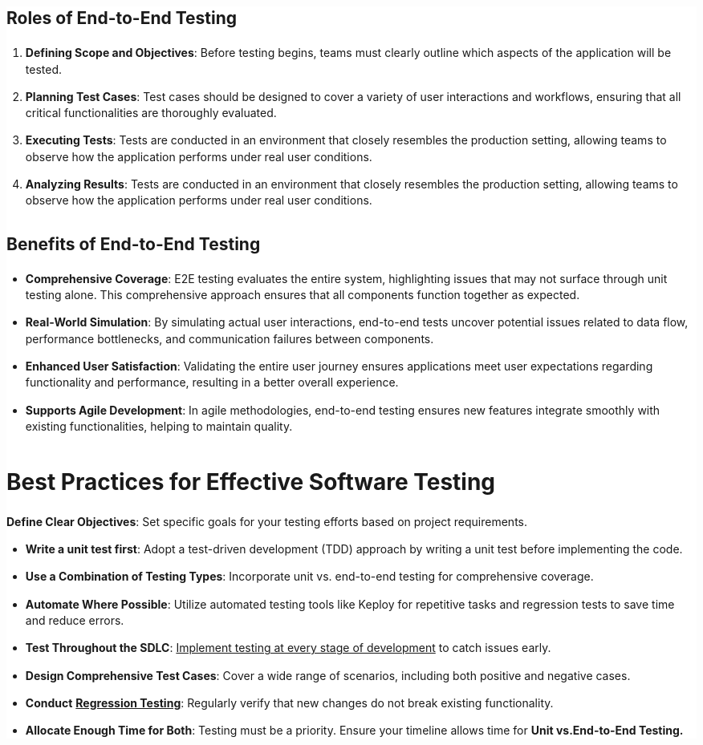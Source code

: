 ## Roles of End-to-End Testing

1. **Defining Scope and Objectives**: Before testing begins, teams must clearly outline which aspects of the application will be tested.
    
2. **Planning Test Cases**: Test cases should be designed to cover a variety of user interactions and workflows, ensuring that all critical functionalities are thoroughly evaluated.
    
3. **Executing Tests**: Tests are conducted in an environment that closely resembles the production setting, allowing teams to observe how the application performs under real user conditions.
    
4. **Analyzing Results**: Tests are conducted in an environment that closely resembles the production setting, allowing teams to observe how the application performs under real user conditions. 
    

## Benefits of End-to-End Testing

* **Comprehensive Coverage**: E2E testing evaluates the entire system, highlighting issues that may not surface through unit testing alone. This comprehensive approach ensures that all components function together as expected.
    
* **Real-World Simulation**: By simulating actual user interactions, end-to-end tests uncover potential issues related to data flow, performance bottlenecks, and communication failures between components.
    
* **Enhanced User Satisfaction**: Validating the entire user journey ensures applications meet user expectations regarding functionality and performance, resulting in a better overall experience.
    
* **Supports Agile Development**: In agile methodologies, end-to-end testing ensures new features integrate smoothly with existing functionalities, helping to maintain quality.  
    

# **Best Practices for Effective Software Testing**

**Define Clear Objectives**: Set specific goals for your testing efforts based on project requirements.

* **Write a unit test first**: Adopt a test-driven development (TDD) approach by writing a unit test before implementing the code.
    
* **Use a Combination of Testing Types**: Incorporate unit vs. end-to-end testing for comprehensive coverage.
    
* **Automate Where Possible**: Utilize automated testing tools like Keploy for repetitive tasks and regression tests to save time and reduce errors.
    
* **Test Throughout the SDLC**: [Implement testing at every stage of development](https://keploy.io/blog/community/4-ways-to-accelerate-your-software-testing-life-cycle) to catch issues early.
    
* **Design Comprehensive Test Cases**: Cover a wide range of scenarios, including both positive and negative cases.
    
* **Conduct** [**Regression Testing**](https://keploy.io/regression-testing): Regularly verify that new changes do not break existing functionality.
    
* **Allocate Enough Time for Both**: Testing must be a priority. Ensure your timeline allows time for **Unit vs.End-to-End Testing.**
    